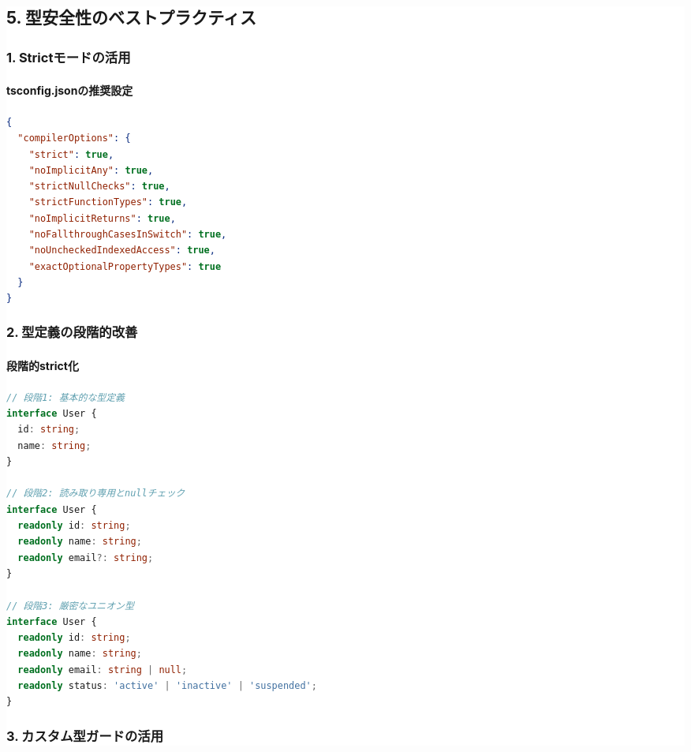 ```typescript
```

## 5. 型安全性のベストプラクティス

### 1. Strictモードの活用

#### tsconfig.jsonの推奨設定
```json
{
  "compilerOptions": {
    "strict": true,
    "noImplicitAny": true,
    "strictNullChecks": true,
    "strictFunctionTypes": true,
    "noImplicitReturns": true,
    "noFallthroughCasesInSwitch": true,
    "noUncheckedIndexedAccess": true,
    "exactOptionalPropertyTypes": true
  }
}
```

### 2. 型定義の段階的改善

#### 段階的strict化
```typescript
// 段階1: 基本的な型定義
interface User {
  id: string;
  name: string;
}

// 段階2: 読み取り専用とnullチェック
interface User {
  readonly id: string;
  readonly name: string;
  readonly email?: string;
}

// 段階3: 厳密なユニオン型
interface User {
  readonly id: string;
  readonly name: string;
  readonly email: string | null;
  readonly status: 'active' | 'inactive' | 'suspended';
}
```

### 3. カスタム型ガードの活用
